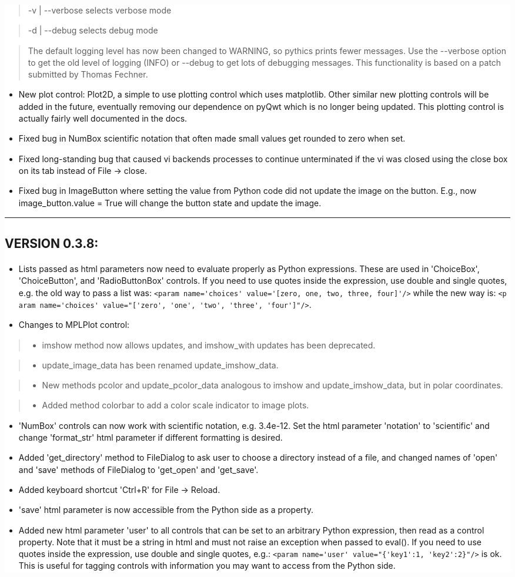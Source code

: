 > -v | --verbose selects verbose mode

> -d | --debug   selects debug mode

> The default logging level has now been changed to WARNING, so pythics prints fewer messages. Use the --verbose option to get the old level of logging (INFO) or --debug to get lots of debugging messages. This functionality is based on a patch submitted by Thomas Fechner.

  * New plot control: Plot2D, a simple to use plotting control which uses matplotlib. Other similar new plotting controls will be added in the future, eventually removing our dependence on pyQwt which is no longer being updated. This plotting control is actually fairly well documented in the docs.

  * Fixed bug in NumBox scientific notation that often made small values get rounded to zero when set.

  * Fixed long-standing bug that caused vi backends processes to continue unterminated if the vi was closed using the close box on its tab instead of File -> close.

  * Fixed bug in ImageButton where setting the value from Python code did not update the image on the button. E.g., now image\_button.value = True will change the button state and update the image.


---


## VERSION 0.3.8: ##

  * Lists passed as html parameters now need to evaluate properly as Python expressions. These are used in 'ChoiceBox', 'ChoiceButton', and 'RadioButtonBox' controls. If you need to use quotes inside the expression, use double and single quotes, e.g. the old way to pass a list was: `<param name='choices' value='[zero, one, two, three, four]'/>` while the new way is: `<param name='choices' value="['zero', 'one', 'two', 'three', 'four']"/>`.

  * Changes to MPLPlot control:

> - imshow method now allows updates, and imshow\_with updates has been deprecated.

> - update\_image\_data has been renamed update\_imshow\_data.

> - New methods pcolor and update\_pcolor\_data analogous to imshow and update\_imshow\_data, but in polar coordinates.

> - Added method colorbar to add a color scale indicator to image plots.

  * 'NumBox' controls can now work with scientific notation, e.g. 3.4e-12. Set the html parameter 'notation' to 'scientific' and change 'format\_str' html parameter if different formatting is desired.

  * Added 'get\_directory' method to FileDialog to ask user to choose a directory instead of a file, and changed names of 'open' and 'save' methods of FileDialog to 'get\_open' and 'get\_save'.

  * Added keyboard shortcut 'Ctrl+R' for File -> Reload.

  * 'save' html parameter is now accessible from the Python side as a property.

  * Added new html parameter 'user' to all controls that can be set to an arbitrary Python expression, then read as a control property. Note that it must be a string in html and must not raise an exception when passed to eval(). If you need to use quotes inside the expression, use double and single quotes, e.g.: `<param name='user' value="{'key1':1, 'key2':2}"/>` is ok. This is useful for tagging controls with information you may want to access from the Python side.
